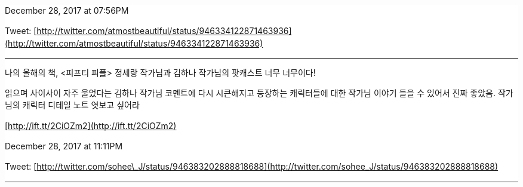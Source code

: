 December 28, 2017 at 07:56PM

Tweet: [http://twitter.com/atmostbeautiful/status/946334122871463936](http://twitter.com/atmostbeautiful/status/946334122871463936)

---

나의 올해의 책, &lt;피프티 피플&gt; 정세랑 작가님과 김하나 작가님의 팟캐스트 너무 너무이다!

읽으며 사이사이 자주 울었다는 김하나 작가님 코멘트에 다시 시큰해지고 등장하는 캐릭터들에 대한 작가님 이야기 들을 수 있어서 진짜 좋았음. 작가님의 캐릭터 디테일 노트 엿보고 싶어라

[http://ift.tt/2CiOZm2](http://ift.tt/2CiOZm2)

December 28, 2017 at 11:11PM

Tweet: [http://twitter.com/sohee\_J/status/946383202888818688](http://twitter.com/sohee_J/status/946383202888818688)

---

